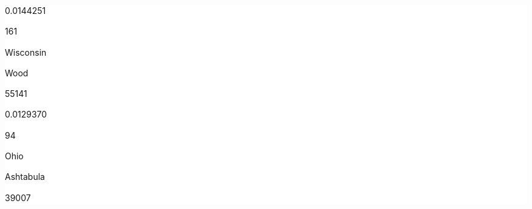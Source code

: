 <td style="text-align:right;">

0.0144251

</td>

</tr>

<tr>

<td style="text-align:left;">

161

</td>

<td style="text-align:left;">

Wisconsin

</td>

<td style="text-align:left;">

Wood

</td>

<td style="text-align:right;">

55141

</td>

<td style="text-align:right;">

0.0129370

</td>

</tr>

<tr>

<td style="text-align:left;">

94

</td>

<td style="text-align:left;">

Ohio

</td>

<td style="text-align:left;">

Ashtabula

</td>

<td style="text-align:right;">

39007
